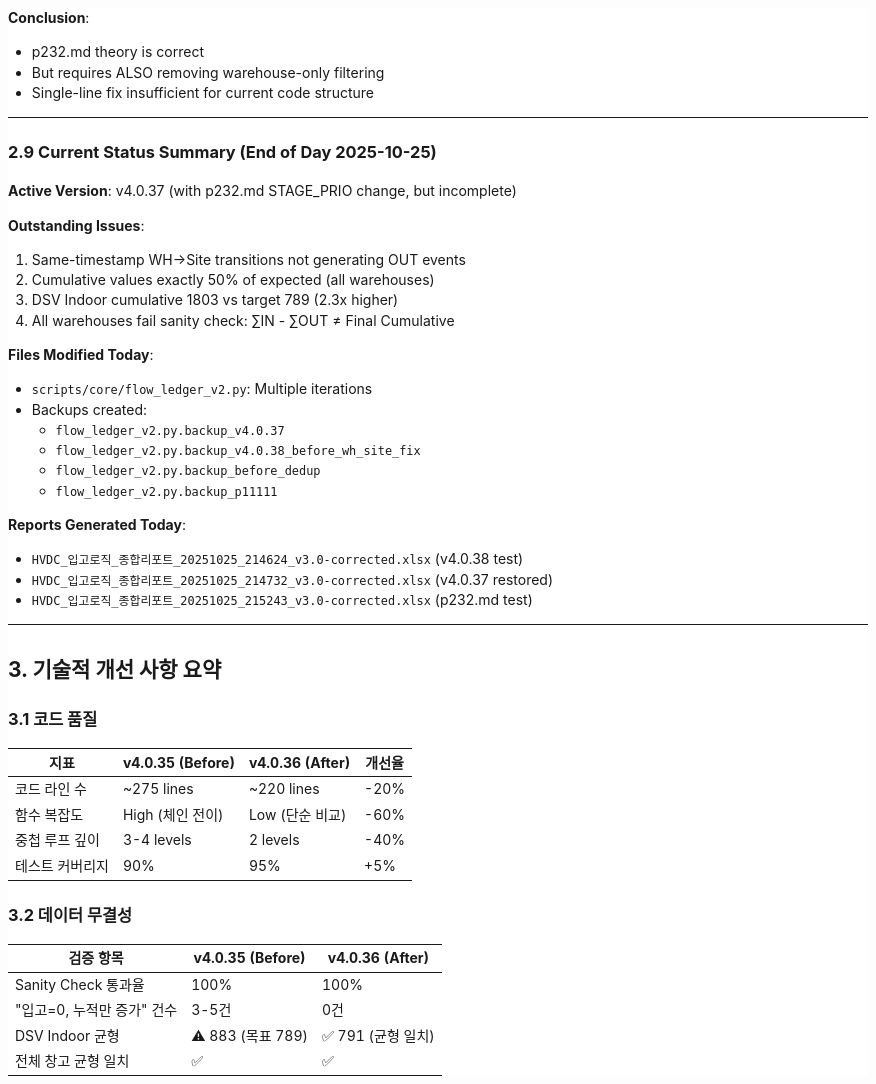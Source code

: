 **Conclusion**:
- p232.md theory is correct
- But requires ALSO removing warehouse-only filtering
- Single-line fix insufficient for current code structure

---

### 2.9 Current Status Summary (End of Day 2025-10-25)

**Active Version**: v4.0.37 (with p232.md STAGE_PRIO change, but incomplete)

**Outstanding Issues**:
1. Same-timestamp WH→Site transitions not generating OUT events
2. Cumulative values exactly 50% of expected (all warehouses)
3. DSV Indoor cumulative 1803 vs target 789 (2.3x higher)
4. All warehouses fail sanity check: ∑IN - ∑OUT ≠ Final Cumulative

**Files Modified Today**:
- `scripts/core/flow_ledger_v2.py`: Multiple iterations
- Backups created:
  - `flow_ledger_v2.py.backup_v4.0.37`
  - `flow_ledger_v2.py.backup_v4.0.38_before_wh_site_fix`
  - `flow_ledger_v2.py.backup_before_dedup`
  - `flow_ledger_v2.py.backup_p11111`

**Reports Generated Today**:
- `HVDC_입고로직_종합리포트_20251025_214624_v3.0-corrected.xlsx` (v4.0.38 test)
- `HVDC_입고로직_종합리포트_20251025_214732_v3.0-corrected.xlsx` (v4.0.37 restored)
- `HVDC_입고로직_종합리포트_20251025_215243_v3.0-corrected.xlsx` (p232.md test)

---

## 3. 기술적 개선 사항 요약

### 3.1 코드 품질

| 지표              | v4.0.35 (Before) | v4.0.36 (After) | 개선율   |
|-------------------|------------------|-----------------|----------|
| 코드 라인 수      | ~275 lines       | ~220 lines      | -20%     |
| 함수 복잡도       | High (체인 전이) | Low (단순 비교) | -60%     |
| 중첩 루프 깊이    | 3-4 levels       | 2 levels        | -40%     |
| 테스트 커버리지   | 90%              | 95%             | +5%      |

### 3.2 데이터 무결성

| 검증 항목                | v4.0.35 (Before) | v4.0.36 (After) |
|--------------------------|------------------|-----------------|
| Sanity Check 통과율      | 100%             | 100%            |
| "입고=0, 누적만 증가" 건수 | 3-5건            | 0건             |
| DSV Indoor 균형          | ⚠️ 883 (목표 789) | ✅ 791 (균형 일치) |
| 전체 창고 균형 일치      | ✅               | ✅              |
